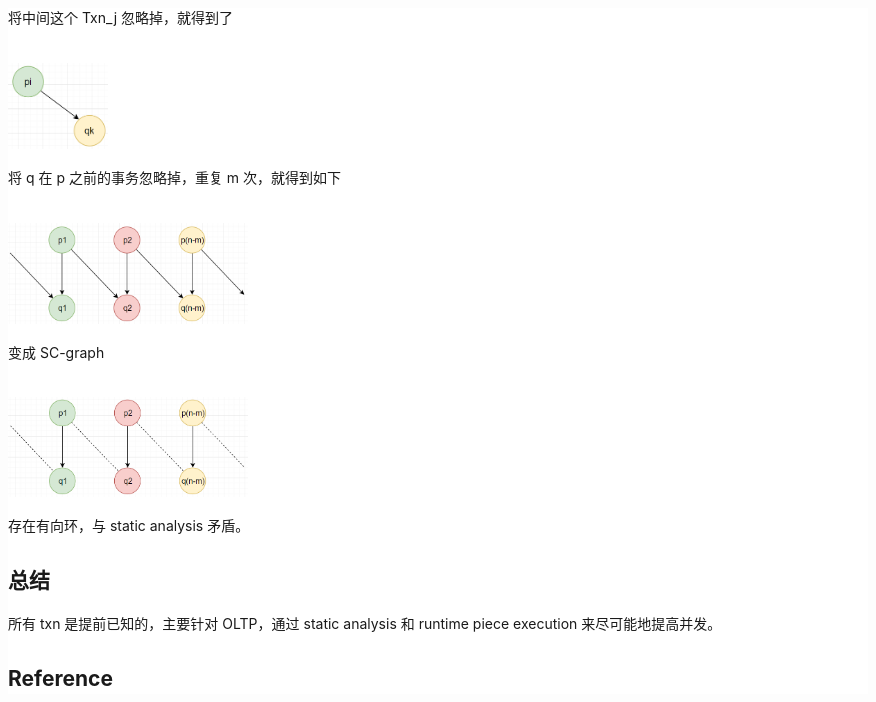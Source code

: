 将中间这个 Txn_j 忽略掉，就得到了

&nbsp;   
<img src="./assets/contradiction_shrink.png" width="100"/>

将 q 在 p 之前的事务忽略掉，重复 m 次，就得到如下

&nbsp;   
<img src="./assets/contradiction_piece_txn.png" width="240"/>

变成 SC-graph

&nbsp;   
<img src="./assets/contradiction_SC.png" width="240"/>

存在有向环，与 static analysis 矛盾。


## 总结

所有 txn 是提前已知的，主要针对 OLTP，通过 static analysis 和 runtime piece execution 来尽可能地提高并发。


## Reference
